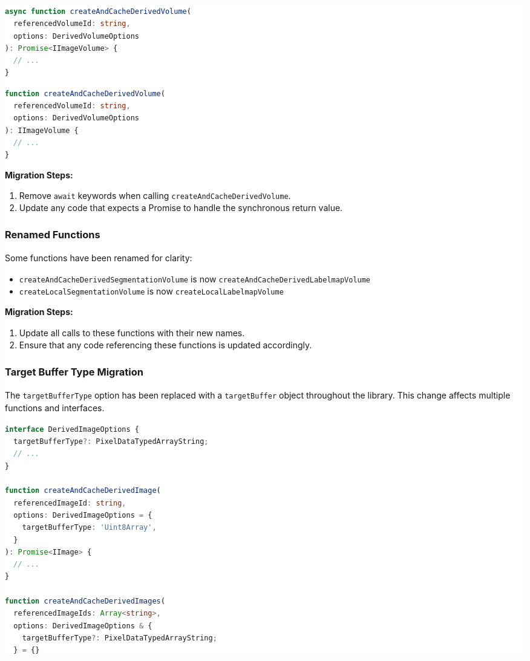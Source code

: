 ```typescript
async function createAndCacheDerivedVolume(
  referencedVolumeId: string,
  options: DerivedVolumeOptions
): Promise<IImageVolume> {
  // ...
}
```

  </TabItem>
  <TabItem value="After" label="After 🚀🚀">

```typescript
function createAndCacheDerivedVolume(
  referencedVolumeId: string,
  options: DerivedVolumeOptions
): IImageVolume {
  // ...
}
```

  </TabItem>
</Tabs>

**Migration Steps:**

1. Remove `await` keywords when calling `createAndCacheDerivedVolume`.
2. Update any code that expects a Promise to handle the synchronous return value.

### Renamed Functions

Some functions have been renamed for clarity:

- `createAndCacheDerivedSegmentationVolume` is now `createAndCacheDerivedLabelmapVolume`
- `createLocalSegmentationVolume` is now `createLocalLabelmapVolume`

**Migration Steps:**

1. Update all calls to these functions with their new names.
2. Ensure that any code referencing these functions is updated accordingly.

### Target Buffer Type Migration

The `targetBufferType` option has been replaced with a `targetBuffer` object throughout the library. This change affects multiple functions and interfaces.

<Tabs>
  <TabItem value="Before" label="Before 📦 " default>

```typescript
interface DerivedImageOptions {
  targetBufferType?: PixelDataTypedArrayString;
  // ...
}

function createAndCacheDerivedImage(
  referencedImageId: string,
  options: DerivedImageOptions = {
    targetBufferType: 'Uint8Array',
  }
): Promise<IImage> {
  // ...
}

function createAndCacheDerivedImages(
  referencedImageIds: Array<string>,
  options: DerivedImageOptions & {
    targetBufferType?: PixelDataTypedArrayString;
  } = {}
```
